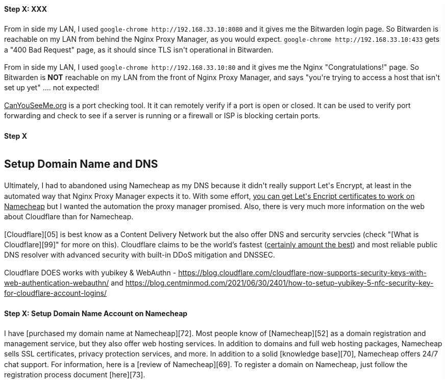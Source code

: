 
#### Step X: XXX

From in side my LAN,
I used `google-chrome http://192.168.33.10:8080` and it gives me the Bitwarden login page.
So Bitwarden is reachable on my LAN from behind the Nginx Proxy Manager, as you would expect.
`google-chrome http://192.168.33.10:433` gets a "400 Bad Request" page, as it should since TLS isn't operational in Bitwarden.

From in side my LAN,
I used `google-chrome http://192.168.33.10:80` and it gives me the Nginx "Congratulations!" page.
So Bitwarden is **NOT** reachable on my LAN from the front of Nginx Proxy Manager,
and says "you're trying to access a host that isn't set up yet" .... not expected!

[CanYouSeeMe.org](https://canyouseeme.org/)
is a port checking tool.
It  it can remotely verify if a port is open or closed.
It can be used to verify port forwarding
and check to see if a server is running or a firewall or ISP is blocking certain ports.


#### Step X


## Setup Domain Name and DNS

Ultimately, I had to abandoned using Namecheap as my DNS because it didn't really support Let's Encrypt,
at least in the automated way that Nginx Proxy Manager expects it to.
With some effort, [you can get Let's Encript certificates to work on Namecheap](https://www.youtube.com/watch?v=bVbGW037fYk)
but I wanted the automation the proxy manager promised.
Also, there is very much more information on the web about Cloudflare than for Namecheap.

[Cloudflare][05] is best know as a Content Delivery Network but the also offer DNS and sercurity servcies
(check "[What is Cloudflare][99]" for more on this).
Cloudflare claims to be the world’s fastest
([certainly amount the best](https://www.keycdn.com/blog/best-free-dns-hosting-providers#dns-hosting-providers-comparison))
and most reliable public DNS resolver
with advanced security with built-in DDoS mitigation and DNSSEC.

Cloudflare DOES works with yubikey & WebAuthn -  <https://blog.cloudflare.com/cloudflare-now-supports-security-keys-with-web-authentication-webauthn/> and  <https://blog.centminmod.com/2021/06/30/2401/how-to-setup-yubikey-5-nfc-security-key-for-cloudflare-account-logins/>


#### Step X: Setup Domain Name Account on Namecheap

I have [purchased my domain name at Namecheap][72].
Most people know of [Namecheap][52] as a domain registration and management service,
but they also offer web hosting services.
In addition to domains and full web hosting packages,
Namecheap sells SSL certificates, privacy protection services, and more.
In addition to a solid [knowledge base][70], Namecheap offers 24/7 chat support.
For information, here is a [review of Namecheap][69].
To register a domain on Namecheap,
just follow the registration process document [here][73].
